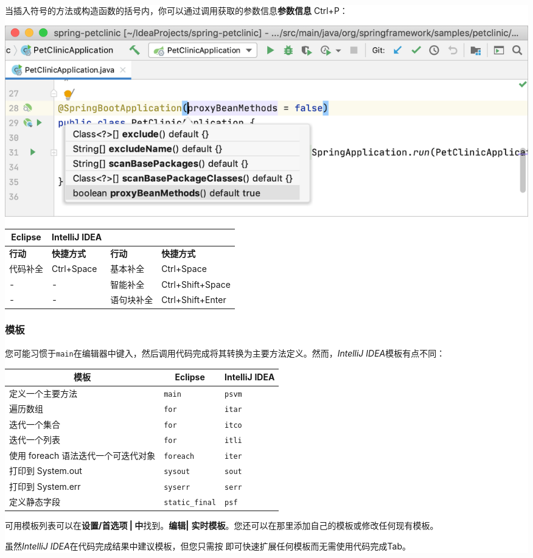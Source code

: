 当插入符号的方法或构造函数的括号内，你可以通过调用获取的参数信息**参数信息** Ctrl+P：

![显示参数信息](4-8从Eclipse迁移到IntelliJIDEA.assets/migration_guide_parameter_info.png)

| Eclipse  | IntelliJ IDEA |            |                  |
| -------- | ------------- | ---------- | ---------------- |
| **行动** | **快捷方式**  | **行动**   | **快捷方式**     |
| 代码补全 | Ctrl+Space    | 基本补全   | Ctrl+Space       |
| -        | -             | 智能补全   | Ctrl+Shift+Space |
| -        | -             | 语句块补全 | Ctrl+Shift+Enter |

### 模板﻿

您可能习惯于`main`在编辑器中键入，然后调用代码完成将其转换为主要方法定义。然而，*IntelliJ IDEA*模板有点不同：

| 模板                                | Eclipse        | IntelliJ IDEA |
| ----------------------------------- | -------------- | ------------- |
| 定义一个主要方法                    | `main`         | `psvm`        |
| 遍历数组                            | `for`          | `itar`        |
| 迭代一个集合                        | `for`          | `itco`        |
| 迭代一个列表                        | `for`          | `itli`        |
| 使用 foreach 语法迭代一个可迭代对象 | `foreach`      | `iter`        |
| 打印到 System.out                   | `sysout`       | `sout`        |
| 打印到 System.err                   | `syserr`       | `serr`        |
| 定义静态字段                        | `static_final` | `psf`         |

可用模板列表可以在**设置/首选项 | 中**找到。**编辑|** **实时模板**。您还可以在那里添加自己的模板或修改任何现有模板。

虽然*IntelliJ IDEA*在代码完成结果中建议模板，但您只需按 即可快速扩展任何模板而无需使用代码完成Tab。
